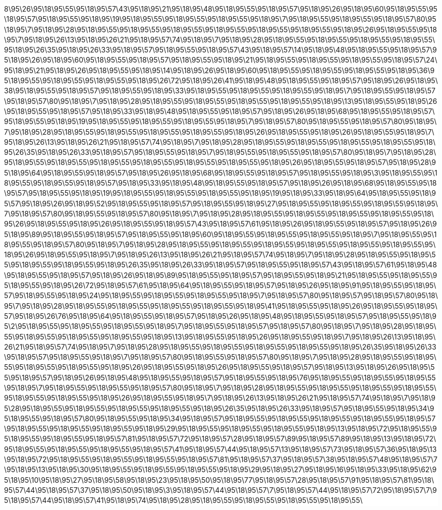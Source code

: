8\95\26\95\18\95\55\95\18\95\57\43\95\18\95\21\95\18\95\48\95\18\95\55\95\18\95\57\95\18\95\26\95\18\95\60\95\18\95\55\95\18\95\57\95\18\95\55\95\18\95\19\95\18\95\55\95\18\95\55\95\18\95\55\95\18\95\7\95\18\95\55\95\18\95\55\95\18\95\57\80\95\18\95\7\95\18\95\28\95\18\95\55\95\18\95\55\95\18\95\55\95\18\95\55\95\18\95\55\95\18\95\55\95\18\95\26\95\18\95\55\95\18\95\7\95\18\95\26\13\95\18\95\26\21\95\18\95\57\74\95\18\95\7\95\18\95\28\95\18\95\55\95\18\95\55\95\18\95\55\95\18\95\55\95\18\95\26\35\95\18\95\26\33\95\18\95\57\95\18\95\55\95\18\95\57\43\95\18\95\57\14\95\18\95\48\95\18\95\55\95\18\95\57\95\18\95\26\95\18\95\60\95\18\95\55\95\18\95\57\95\18\95\55\95\18\95\21\95\18\95\55\95\18\95\55\95\18\95\55\95\18\95\57\24\95\18\95\21\95\18\95\26\95\18\95\55\95\18\95\14\95\18\95\26\95\18\95\60\95\18\95\55\95\18\95\55\95\18\95\55\95\18\95\36\95\18\95\55\95\18\95\55\95\18\95\55\95\18\95\26\72\95\18\95\26\41\95\18\95\48\95\18\95\55\95\18\95\57\95\18\95\26\95\18\95\38\95\18\95\55\95\18\95\57\95\18\95\55\95\18\95\33\95\18\95\55\95\18\95\55\95\18\95\55\95\18\95\7\95\18\95\55\95\18\95\57\95\18\95\57\80\95\18\95\7\95\18\95\28\95\18\95\55\95\18\95\55\95\18\95\55\95\18\95\55\95\18\95\13\95\18\95\55\95\18\95\26\95\18\95\55\95\18\95\57\95\18\95\33\95\18\95\48\95\18\95\55\95\18\95\57\95\18\95\26\95\18\95\68\95\18\95\55\95\18\95\57\95\18\95\55\95\18\95\19\95\18\95\55\95\18\95\55\95\18\95\55\95\18\95\7\95\18\95\57\80\95\18\95\55\95\18\95\57\80\95\18\95\7\95\18\95\28\95\18\95\55\95\18\95\55\95\18\95\55\95\18\95\55\95\18\95\26\95\18\95\55\95\18\95\26\95\18\95\55\95\18\95\7\95\18\95\26\13\95\18\95\26\21\95\18\95\57\74\95\18\95\7\95\18\95\28\95\18\95\55\95\18\95\55\95\18\95\55\95\18\95\55\95\18\95\26\35\95\18\95\26\33\95\18\95\57\95\18\95\55\95\18\95\7\95\18\95\55\95\18\95\55\95\18\95\57\80\95\18\95\7\95\18\95\28\95\18\95\55\95\18\95\55\95\18\95\55\95\18\95\55\95\18\95\55\95\18\95\55\95\18\95\26\95\18\95\55\95\18\95\57\95\18\95\28\95\18\95\64\95\18\95\55\95\18\95\57\95\18\95\26\95\18\95\68\95\18\95\55\95\18\95\57\95\18\95\55\95\18\95\3\95\18\95\55\95\18\95\55\95\18\95\55\95\18\95\57\95\18\95\33\95\18\95\48\95\18\95\55\95\18\95\57\95\18\95\26\95\18\95\68\95\18\95\55\95\18\95\57\95\18\95\55\95\18\95\19\95\18\95\55\95\18\95\55\95\18\95\55\95\18\95\19\95\18\95\33\95\18\95\64\95\18\95\55\95\18\95\57\95\18\95\26\95\18\95\52\95\18\95\55\95\18\95\57\95\18\95\55\95\18\95\27\95\18\95\55\95\18\95\55\95\18\95\55\95\18\95\7\95\18\95\57\80\95\18\95\55\95\18\95\57\80\95\18\95\7\95\18\95\28\95\18\95\55\95\18\95\55\95\18\95\55\95\18\95\55\95\18\95\26\95\18\95\55\95\18\95\26\95\18\95\55\95\18\95\57\43\95\18\95\57\61\95\18\95\26\95\18\95\55\95\18\95\57\95\18\95\26\95\18\95\89\95\18\95\55\95\18\95\57\95\18\95\55\95\18\95\60\95\18\95\55\95\18\95\55\95\18\95\55\95\18\95\7\95\18\95\55\95\18\95\55\95\18\95\57\80\95\18\95\7\95\18\95\28\95\18\95\55\95\18\95\55\95\18\95\55\95\18\95\55\95\18\95\55\95\18\95\55\95\18\95\26\95\18\95\55\95\18\95\7\95\18\95\26\13\95\18\95\26\21\95\18\95\57\74\95\18\95\7\95\18\95\28\95\18\95\55\95\18\95\55\95\18\95\55\95\18\95\55\95\18\95\26\35\95\18\95\26\33\95\18\95\57\95\18\95\55\95\18\95\57\43\95\18\95\57\61\95\18\95\48\95\18\95\55\95\18\95\57\95\18\95\26\95\18\95\89\95\18\95\55\95\18\95\57\95\18\95\55\95\18\95\21\95\18\95\55\95\18\95\55\95\18\95\55\95\18\95\26\72\95\18\95\57\61\95\18\95\64\95\18\95\55\95\18\95\57\95\18\95\26\95\18\95\91\95\18\95\55\95\18\95\57\95\18\95\55\95\18\95\24\95\18\95\55\95\18\95\55\95\18\95\55\95\18\95\7\95\18\95\57\80\95\18\95\57\95\18\95\57\80\95\18\95\7\95\18\95\28\95\18\95\55\95\18\95\55\95\18\95\55\95\18\95\55\95\18\95\41\95\18\95\55\95\18\95\26\95\18\95\55\95\18\95\57\95\18\95\26\76\95\18\95\64\95\18\95\55\95\18\95\57\95\18\95\26\95\18\95\48\95\18\95\55\95\18\95\57\95\18\95\55\95\18\95\2\95\18\95\55\95\18\95\55\95\18\95\55\95\18\95\7\95\18\95\55\95\18\95\57\95\18\95\57\80\95\18\95\7\95\18\95\28\95\18\95\55\95\18\95\55\95\18\95\55\95\18\95\55\95\18\95\13\95\18\95\55\95\18\95\26\95\18\95\55\95\18\95\7\95\18\95\26\13\95\18\95\26\21\95\18\95\57\74\95\18\95\7\95\18\95\28\95\18\95\55\95\18\95\55\95\18\95\55\95\18\95\55\95\18\95\26\35\95\18\95\26\33\95\18\95\57\95\18\95\55\95\18\95\7\95\18\95\57\80\95\18\95\55\95\18\95\57\80\95\18\95\7\95\18\95\28\95\18\95\55\95\18\95\55\95\18\95\55\95\18\95\55\95\18\95\26\95\18\95\55\95\18\95\26\95\18\95\55\95\18\95\57\95\18\95\13\95\18\95\26\95\18\95\55\95\18\95\57\95\18\95\26\95\18\95\48\95\18\95\55\95\18\95\57\95\18\95\55\95\18\95\76\95\18\95\55\95\18\95\55\95\18\95\55\95\18\95\7\95\18\95\55\95\18\95\55\95\18\95\57\80\95\18\95\7\95\18\95\28\95\18\95\55\95\18\95\55\95\18\95\55\95\18\95\55\95\18\95\55\95\18\95\55\95\18\95\26\95\18\95\55\95\18\95\7\95\18\95\26\13\95\18\95\26\21\95\18\95\57\74\95\18\95\7\95\18\95\28\95\18\95\55\95\18\95\55\95\18\95\55\95\18\95\55\95\18\95\26\35\95\18\95\26\33\95\18\95\57\95\18\95\55\95\18\95\34\95\18\95\55\95\18\95\57\80\95\18\95\55\95\18\95\34\95\18\95\57\95\18\95\55\95\18\95\55\95\18\95\55\95\18\95\55\95\18\95\57\95\18\95\55\95\18\95\55\95\18\95\55\95\18\95\29\95\18\95\55\95\18\95\55\95\18\95\55\95\18\95\13\95\18\95\72\95\18\95\55\95\18\95\55\95\18\95\55\95\18\95\57\81\95\18\95\57\72\95\18\95\57\28\95\18\95\57\89\95\18\95\57\89\95\18\95\13\95\18\95\72\95\18\95\55\95\18\95\55\95\18\95\55\95\18\95\57\41\95\18\95\57\44\95\18\95\57\13\95\18\95\57\73\95\18\95\57\36\95\18\95\13\95\18\95\72\95\18\95\55\95\18\95\55\95\18\95\55\95\18\95\57\81\95\18\95\57\37\95\18\95\57\38\95\18\95\57\48\95\18\95\57\7\95\18\95\13\95\18\95\30\95\18\95\55\95\18\95\55\95\18\95\55\95\18\95\29\95\18\95\27\95\18\95\16\95\18\95\33\95\18\95\62\95\18\95\10\95\18\95\27\95\18\95\58\95\18\95\23\95\18\95\50\95\18\95\77\95\18\95\57\28\95\18\95\57\91\95\18\95\57\81\95\18\95\57\44\95\18\95\57\37\95\18\95\50\95\18\95\3\95\18\95\57\44\95\18\95\57\7\95\18\95\57\44\95\18\95\57\72\95\18\95\57\7\95\18\95\57\44\95\18\95\57\41\95\18\95\74\95\18\95\28\95\18\95\55\95\18\95\55\95\18\95\55\95\18\95\55\